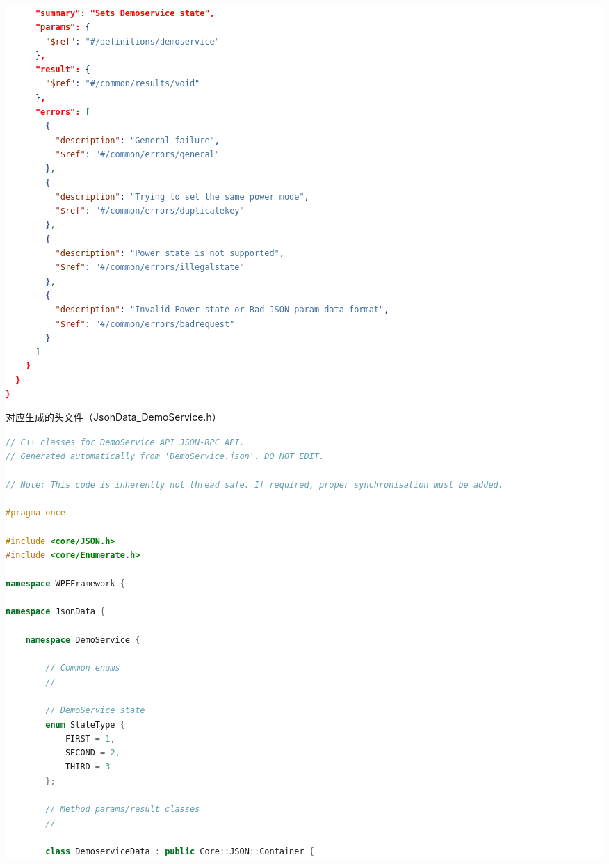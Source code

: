 ```json
      "summary": "Sets Demoservice state",
      "params": {
        "$ref": "#/definitions/demoservice"
      },
      "result": {
        "$ref": "#/common/results/void"
      },
      "errors": [
        {
          "description": "General failure",
          "$ref": "#/common/errors/general"
        },
        {
          "description": "Trying to set the same power mode",
          "$ref": "#/common/errors/duplicatekey"
        },
        {
          "description": "Power state is not supported",
          "$ref": "#/common/errors/illegalstate"
        },
        {
          "description": "Invalid Power state or Bad JSON param data format",
          "$ref": "#/common/errors/badrequest"
        }
      ]
    }
  }
}
```

对应生成的头文件（JsonData_DemoService.h）

```cpp
// C++ classes for DemoService API JSON-RPC API.
// Generated automatically from 'DemoService.json'. DO NOT EDIT.

// Note: This code is inherently not thread safe. If required, proper synchronisation must be added.

#pragma once

#include <core/JSON.h>
#include <core/Enumerate.h>

namespace WPEFramework {

namespace JsonData {

    namespace DemoService {

        // Common enums
        //

        // DemoService state
        enum StateType {
            FIRST = 1,
            SECOND = 2,
            THIRD = 3
        };

        // Method params/result classes
        //

        class DemoserviceData : public Core::JSON::Container {
```
